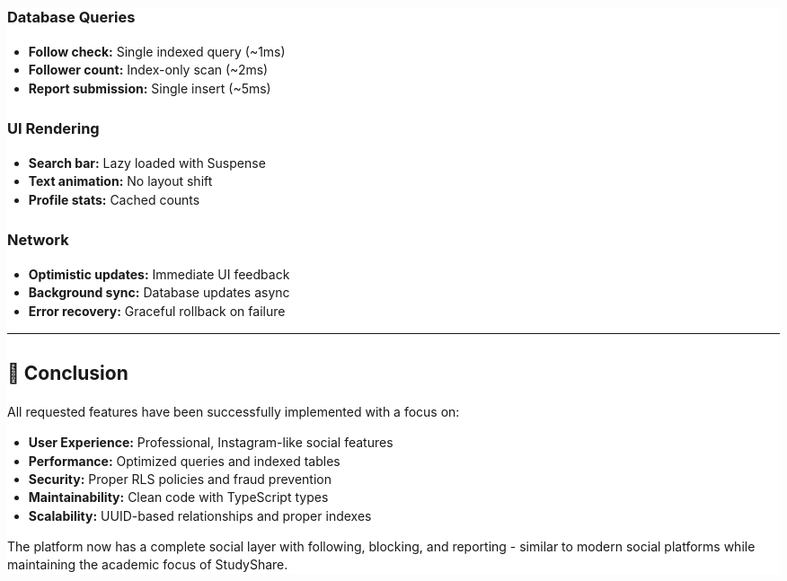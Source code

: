 ### Database Queries
- **Follow check:** Single indexed query (~1ms)
- **Follower count:** Index-only scan (~2ms)
- **Report submission:** Single insert (~5ms)

### UI Rendering
- **Search bar:** Lazy loaded with Suspense
- **Text animation:** No layout shift
- **Profile stats:** Cached counts

### Network
- **Optimistic updates:** Immediate UI feedback
- **Background sync:** Database updates async
- **Error recovery:** Graceful rollback on failure

---

## 🎉 Conclusion

All requested features have been successfully implemented with a focus on:
- **User Experience:** Professional, Instagram-like social features
- **Performance:** Optimized queries and indexed tables
- **Security:** Proper RLS policies and fraud prevention
- **Maintainability:** Clean code with TypeScript types
- **Scalability:** UUID-based relationships and proper indexes

The platform now has a complete social layer with following, blocking, and reporting - similar to modern social platforms while maintaining the academic focus of StudyShare.
